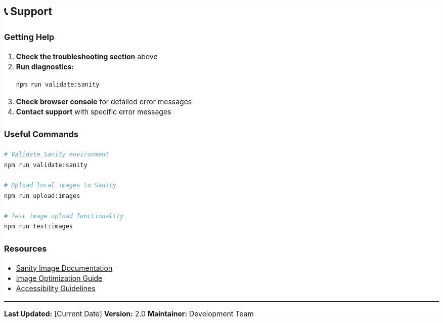 ## 📞 Support

### Getting Help

1. **Check the troubleshooting section** above
2. **Run diagnostics:**
   ```bash
   npm run validate:sanity
   ```
3. **Check browser console** for detailed error messages
4. **Contact support** with specific error messages

### Useful Commands

```bash
# Validate Sanity environment
npm run validate:sanity

# Upload local images to Sanity
npm run upload:images

# Test image upload functionality
npm run test:images
```

### Resources

- [Sanity Image Documentation](https://www.sanity.io/docs/image-type)
- [Image Optimization Guide](https://web.dev/fast/#optimize-your-images)
- [Accessibility Guidelines](https://www.w3.org/WAI/tutorials/images/)

---

**Last Updated:** [Current Date]
**Version:** 2.0
**Maintainer:** Development Team